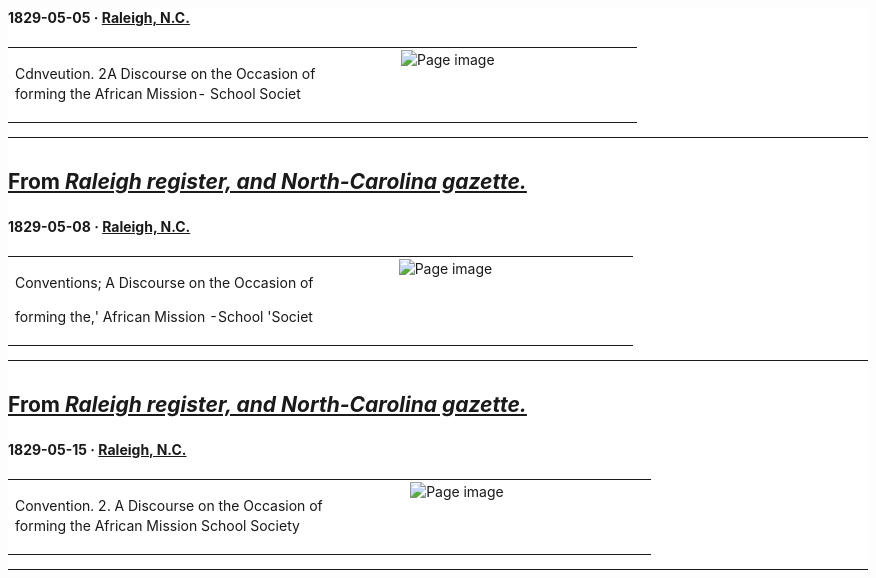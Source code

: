 #### 1829-05-05 &middot; [Raleigh, N.C.](http://dbpedia.org/resource/Raleigh%2C_North_Carolina)

<table style="width: 100%;"><tr><td style="width: 50%">

  
Cdnveution. 2A Discourse on the Occasion of  
forming the African Mission- School Societ
</td><td style="width: 50%; max-height: 75%; margin: auto; display: block;">
<img alt="Page image" src="https://newspapers.digitalnc.org/images/iiif/batch_ncu_RalReg20n_ver01%2Fdata%2F1829050501%2F0144.jp2/pct:81.61073825503355,68.71195758884744,16.942580164056675,1.187904967602592/!600,600/0/default.jpg"/>
</td>
</tr></table>

---

## [From _Raleigh register, and North-Carolina gazette._](https://newspapers.digitalnc.org/lccn/sn84026583/1829-05-08/ed-1/seq-4/)

#### 1829-05-08 &middot; [Raleigh, N.C.](http://dbpedia.org/resource/Raleigh%2C_North_Carolina)

<table style="width: 100%;"><tr><td style="width: 50%">

  
Conventions; A Discourse on the Occasion of  
  
forming the,&#x27; African Mission -School &#x27;Societ
</td><td style="width: 50%; max-height: 75%; margin: auto; display: block;">
<img alt="Page image" src="https://newspapers.digitalnc.org/images/iiif/batch_ncu_RalReg20n_ver01%2Fdata%2F1829050801%2F0148.jp2/pct:81.868709628962,56.205587462279766,17.4402884182064,1.0318310133359292/!600,600/0/default.jpg"/>
</td>
</tr></table>

---

## [From _Raleigh register, and North-Carolina gazette._](https://newspapers.digitalnc.org/lccn/sn84026583/1829-05-15/ed-1/seq-4/)

#### 1829-05-15 &middot; [Raleigh, N.C.](http://dbpedia.org/resource/Raleigh%2C_North_Carolina)

<table style="width: 100%;"><tr><td style="width: 50%">

  
Convention. 2. A Discourse on the Occasion of  
forming the African Mission School Society
</td><td style="width: 50%; max-height: 75%; margin: auto; display: block;">
<img alt="Page image" src="https://newspapers.digitalnc.org/images/iiif/batch_ncu_RalReg20n_ver01%2Fdata%2F1829051501%2F0156.jp2/pct:81.05215556225505,55.55555555555556,17.81730479348809,1.0425975573428656/!600,600/0/default.jpg"/>
</td>
</tr></table>

---
